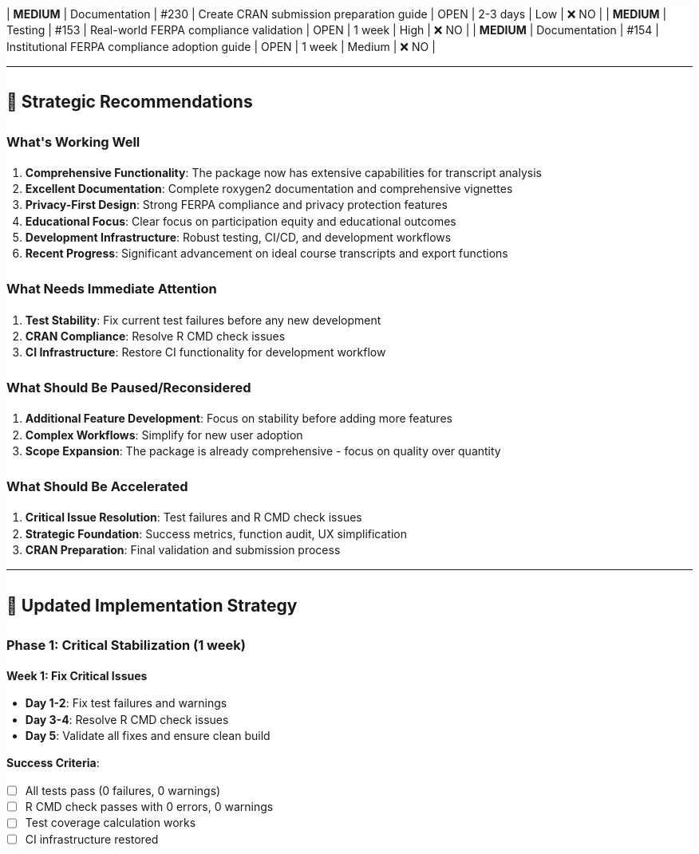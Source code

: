 | **MEDIUM** | Documentation | #230 | Create CRAN submission preparation guide | OPEN | 2-3 days | Low | ❌ NO |
| **MEDIUM** | Testing | #153 | Real-world FERPA compliance validation | OPEN | 1 week | High | ❌ NO |
| **MEDIUM** | Documentation | #154 | Institutional FERPA compliance adoption guide | OPEN | 1 week | Medium | ❌ NO |

---

## 🎯 Strategic Recommendations

### **What's Working Well**

1. **Comprehensive Functionality**: The package now has extensive capabilities for transcript analysis
2. **Excellent Documentation**: Complete roxygen2 documentation and comprehensive vignettes
3. **Privacy-First Design**: Strong FERPA compliance and privacy protection features
4. **Educational Focus**: Clear focus on participation equity and educational outcomes
5. **Development Infrastructure**: Robust testing, CI/CD, and development workflows
6. **Recent Progress**: Significant advancement on ideal course transcripts and export functions

### **What Needs Immediate Attention**

1. **Test Stability**: Fix current test failures before any new development
2. **CRAN Compliance**: Resolve R CMD check issues
3. **CI Infrastructure**: Restore CI functionality for development workflow

### **What Should Be Paused/Reconsidered**

1. **Additional Feature Development**: Focus on stability before adding more features
2. **Complex Workflows**: Simplify for new user adoption
3. **Scope Expansion**: The package is already comprehensive - focus on quality over quantity

### **What Should Be Accelerated**

1. **Critical Issue Resolution**: Test failures and R CMD check issues
2. **Strategic Foundation**: Success metrics, function audit, UX simplification
3. **CRAN Preparation**: Final validation and submission process

---

## 🚀 Updated Implementation Strategy

### **Phase 1: Critical Stabilization (1 week)**

**Week 1: Fix Critical Issues**
- **Day 1-2**: Fix test failures and warnings
- **Day 3-4**: Resolve R CMD check issues  
- **Day 5**: Validate all fixes and ensure clean build

**Success Criteria**:
- [ ] All tests pass (0 failures, 0 warnings)
- [ ] R CMD check passes with 0 errors, 0 warnings
- [ ] Test coverage calculation works
- [ ] CI infrastructure restored
